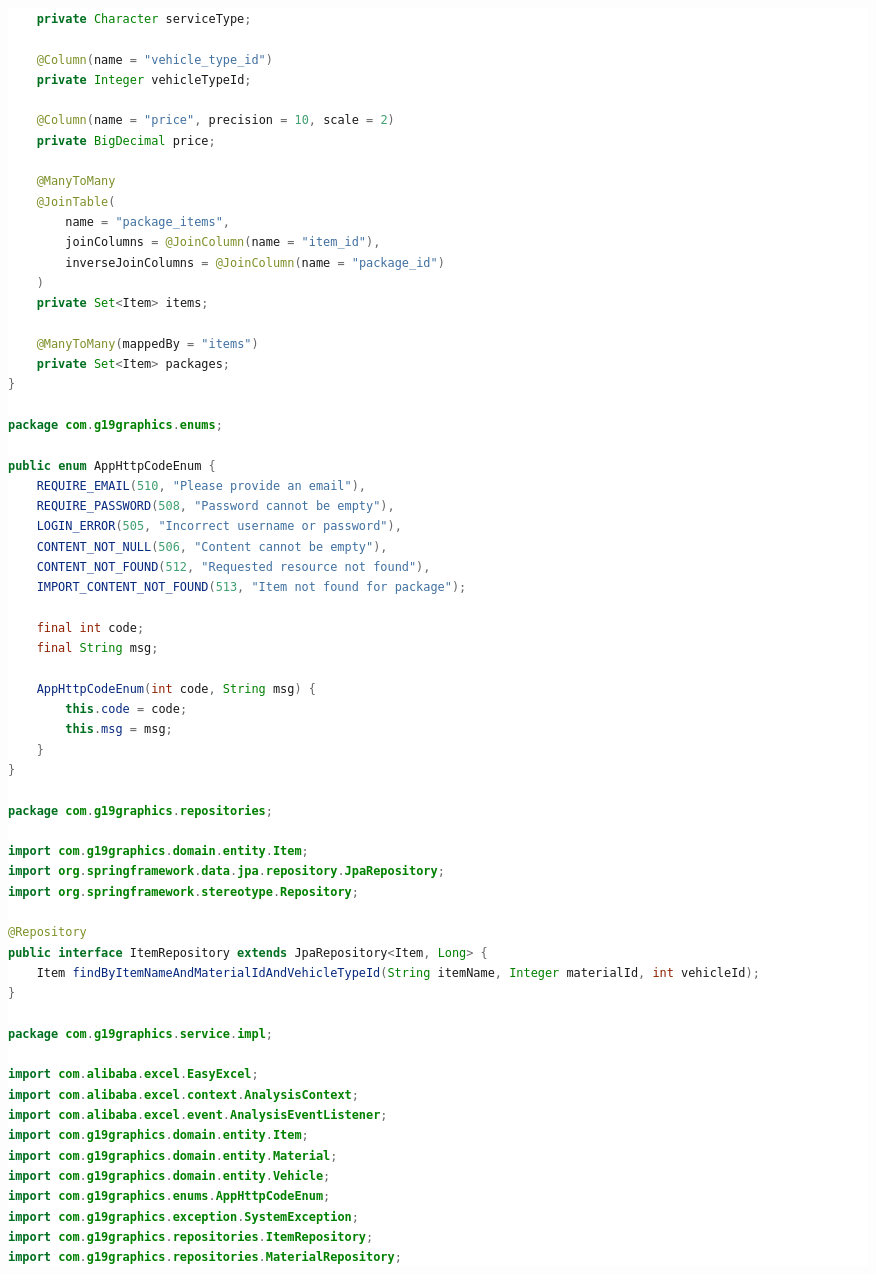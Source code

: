 ```java
    private Character serviceType;

    @Column(name = "vehicle_type_id")
    private Integer vehicleTypeId;

    @Column(name = "price", precision = 10, scale = 2)
    private BigDecimal price;

    @ManyToMany
    @JoinTable(
        name = "package_items",
        joinColumns = @JoinColumn(name = "item_id"),
        inverseJoinColumns = @JoinColumn(name = "package_id")
    )
    private Set<Item> items;

    @ManyToMany(mappedBy = "items")
    private Set<Item> packages;
}

package com.g19graphics.enums;

public enum AppHttpCodeEnum {
    REQUIRE_EMAIL(510, "Please provide an email"),
    REQUIRE_PASSWORD(508, "Password cannot be empty"),
    LOGIN_ERROR(505, "Incorrect username or password"),
    CONTENT_NOT_NULL(506, "Content cannot be empty"),
    CONTENT_NOT_FOUND(512, "Requested resource not found"),
    IMPORT_CONTENT_NOT_FOUND(513, "Item not found for package");

    final int code;
    final String msg;

    AppHttpCodeEnum(int code, String msg) {
        this.code = code;
        this.msg = msg;
    }
}

package com.g19graphics.repositories;

import com.g19graphics.domain.entity.Item;
import org.springframework.data.jpa.repository.JpaRepository;
import org.springframework.stereotype.Repository;

@Repository
public interface ItemRepository extends JpaRepository<Item, Long> {
    Item findByItemNameAndMaterialIdAndVehicleTypeId(String itemName, Integer materialId, int vehicleId);
}

package com.g19graphics.service.impl;

import com.alibaba.excel.EasyExcel;
import com.alibaba.excel.context.AnalysisContext;
import com.alibaba.excel.event.AnalysisEventListener;
import com.g19graphics.domain.entity.Item;
import com.g19graphics.domain.entity.Material;
import com.g19graphics.domain.entity.Vehicle;
import com.g19graphics.enums.AppHttpCodeEnum;
import com.g19graphics.exception.SystemException;
import com.g19graphics.repositories.ItemRepository;
import com.g19graphics.repositories.MaterialRepository;
```